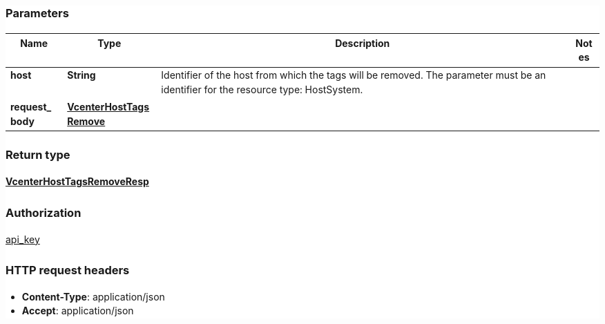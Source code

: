 ### Parameters

Name | Type | Description  | Notes
------------- | ------------- | ------------- | -------------
 **host** | **String**| Identifier of the host from which the tags will be removed. The parameter must be an identifier for the resource type: HostSystem. | 
 **request_body** | [**VcenterHostTagsRemove**](VcenterHostTagsRemove.md)|  | 

### Return type

[**VcenterHostTagsRemoveResp**](VcenterHostTagsRemoveResp.md)

### Authorization

[api_key](../README.md#api_key)

### HTTP request headers

 - **Content-Type**: application/json
 - **Accept**: application/json



